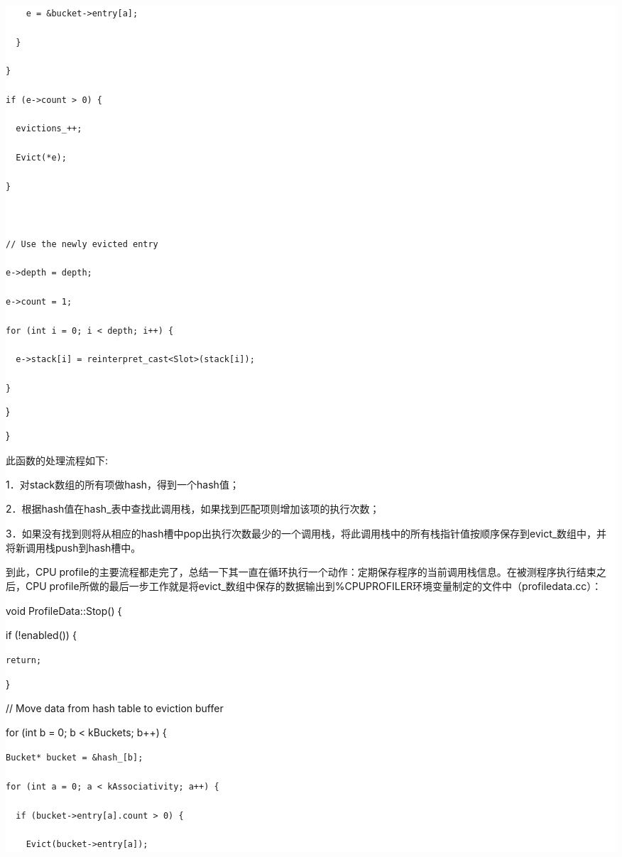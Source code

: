         e = &bucket->entry[a];

      }

    }

    if (e->count > 0) {

      evictions_++;

      Evict(*e);

    }

 

    // Use the newly evicted entry

    e->depth = depth;

    e->count = 1;

    for (int i = 0; i < depth; i++) {

      e->stack[i] = reinterpret_cast<Slot>(stack[i]);

    }

  }

}

 

此函数的处理流程如下:

1．对stack数组的所有项做hash，得到一个hash值；

2．根据hash值在hash_表中查找此调用栈，如果找到匹配项则增加该项的执行次数；

3．如果没有找到则将从相应的hash槽中pop出执行次数最少的一个调用栈，将此调用栈中的所有栈指针值按顺序保存到evict_数组中，并将新调用栈push到hash槽中。

 

到此，CPU profile的主要流程都走完了，总结一下其一直在循环执行一个动作：定期保存程序的当前调用栈信息。在被测程序执行结束之后，CPU profile所做的最后一步工作就是将evict_数组中保存的数据输出到%CPUPROFILER环境变量制定的文件中（profiledata.cc）：

void ProfileData::Stop() {

  if (!enabled()) {

    return;

  }

 

  // Move data from hash table to eviction buffer

  for (int b = 0; b < kBuckets; b++) {

    Bucket* bucket = &hash_[b];

    for (int a = 0; a < kAssociativity; a++) {

      if (bucket->entry[a].count > 0) {

        Evict(bucket->entry[a]);
